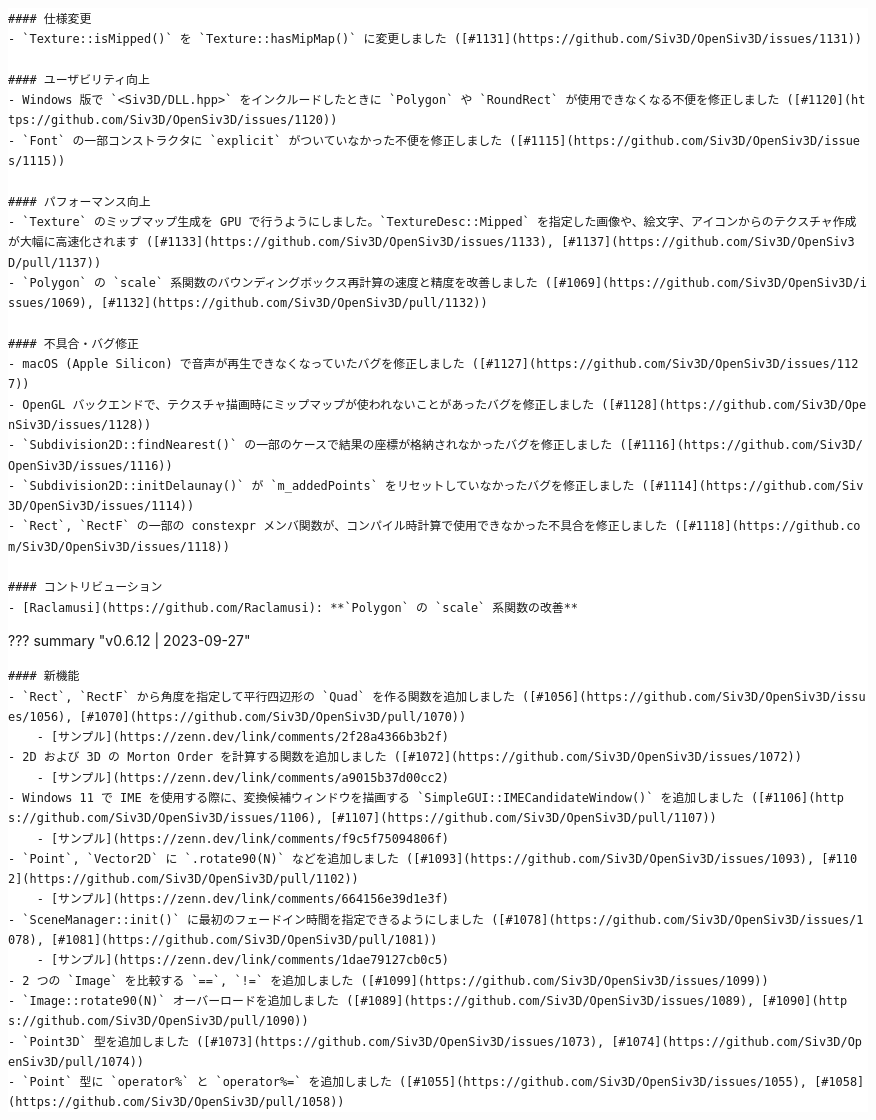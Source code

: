 	#### 仕様変更
	- `Texture::isMipped()` を `Texture::hasMipMap()` に変更しました ([#1131](https://github.com/Siv3D/OpenSiv3D/issues/1131))

	#### ユーザビリティ向上	
	- Windows 版で `<Siv3D/DLL.hpp>` をインクルードしたときに `Polygon` や `RoundRect` が使用できなくなる不便を修正しました ([#1120](https://github.com/Siv3D/OpenSiv3D/issues/1120))
	- `Font` の一部コンストラクタに `explicit` がついていなかった不便を修正しました ([#1115](https://github.com/Siv3D/OpenSiv3D/issues/1115))

	#### パフォーマンス向上
	- `Texture` のミップマップ生成を GPU で行うようにしました。`TextureDesc::Mipped` を指定した画像や、絵文字、アイコンからのテクスチャ作成が大幅に高速化されます ([#1133](https://github.com/Siv3D/OpenSiv3D/issues/1133), [#1137](https://github.com/Siv3D/OpenSiv3D/pull/1137))
	- `Polygon` の `scale` 系関数のバウンディングボックス再計算の速度と精度を改善しました ([#1069](https://github.com/Siv3D/OpenSiv3D/issues/1069), [#1132](https://github.com/Siv3D/OpenSiv3D/pull/1132))

	#### 不具合・バグ修正
	- macOS (Apple Silicon) で音声が再生できなくなっていたバグを修正しました ([#1127](https://github.com/Siv3D/OpenSiv3D/issues/1127))
	- OpenGL バックエンドで、テクスチャ描画時にミップマップが使われないことがあったバグを修正しました ([#1128](https://github.com/Siv3D/OpenSiv3D/issues/1128))
	- `Subdivision2D::findNearest()` の一部のケースで結果の座標が格納されなかったバグを修正しました ([#1116](https://github.com/Siv3D/OpenSiv3D/issues/1116))
	- `Subdivision2D::initDelaunay()` が `m_addedPoints` をリセットしていなかったバグを修正しました ([#1114](https://github.com/Siv3D/OpenSiv3D/issues/1114))
	- `Rect`, `RectF` の一部の constexpr メンバ関数が、コンパイル時計算で使用できなかった不具合を修正しました ([#1118](https://github.com/Siv3D/OpenSiv3D/issues/1118))

	#### コントリビューション
	- [Raclamusi](https://github.com/Raclamusi): **`Polygon` の `scale` 系関数の改善**


??? summary "v0.6.12 | 2023-09-27"

	#### 新機能
	- `Rect`, `RectF` から角度を指定して平行四辺形の `Quad` を作る関数を追加しました ([#1056](https://github.com/Siv3D/OpenSiv3D/issues/1056), [#1070](https://github.com/Siv3D/OpenSiv3D/pull/1070))
		- [サンプル](https://zenn.dev/link/comments/2f28a4366b3b2f)
	- 2D および 3D の Morton Order を計算する関数を追加しました ([#1072](https://github.com/Siv3D/OpenSiv3D/issues/1072))
		- [サンプル](https://zenn.dev/link/comments/a9015b37d00cc2)
	- Windows 11 で IME を使用する際に、変換候補ウィンドウを描画する `SimpleGUI::IMECandidateWindow()` を追加しました ([#1106](https://github.com/Siv3D/OpenSiv3D/issues/1106), [#1107](https://github.com/Siv3D/OpenSiv3D/pull/1107))
		- [サンプル](https://zenn.dev/link/comments/f9c5f75094806f)
	- `Point`, `Vector2D` に `.rotate90(N)` などを追加しました ([#1093](https://github.com/Siv3D/OpenSiv3D/issues/1093), [#1102](https://github.com/Siv3D/OpenSiv3D/pull/1102))
		- [サンプル](https://zenn.dev/link/comments/664156e39d1e3f)
	- `SceneManager::init()` に最初のフェードイン時間を指定できるようにしました ([#1078](https://github.com/Siv3D/OpenSiv3D/issues/1078), [#1081](https://github.com/Siv3D/OpenSiv3D/pull/1081))
		- [サンプル](https://zenn.dev/link/comments/1dae79127cb0c5)
	- 2 つの `Image` を比較する `==`, `!=` を追加しました ([#1099](https://github.com/Siv3D/OpenSiv3D/issues/1099))
	- `Image::rotate90(N)` オーバーロードを追加しました ([#1089](https://github.com/Siv3D/OpenSiv3D/issues/1089), [#1090](https://github.com/Siv3D/OpenSiv3D/pull/1090))
	- `Point3D` 型を追加しました ([#1073](https://github.com/Siv3D/OpenSiv3D/issues/1073), [#1074](https://github.com/Siv3D/OpenSiv3D/pull/1074))
	- `Point` 型に `operator%` と `operator%=` を追加しました ([#1055](https://github.com/Siv3D/OpenSiv3D/issues/1055), [#1058](https://github.com/Siv3D/OpenSiv3D/pull/1058))
